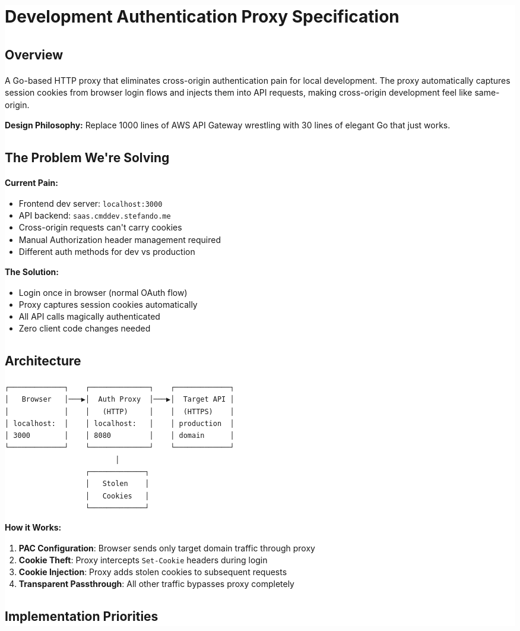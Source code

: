 # Development Authentication Proxy Specification

## Overview

A Go-based HTTP proxy that eliminates cross-origin authentication pain for local development. The proxy automatically captures session cookies from browser login flows and injects them into API requests, making cross-origin development feel like same-origin.

**Design Philosophy:** Replace 1000 lines of AWS API Gateway wrestling with 30 lines of elegant Go that just works.

## The Problem We're Solving

**Current Pain:**
- Frontend dev server: `localhost:3000` 
- API backend: `saas.cmddev.stefando.me`
- Cross-origin requests can't carry cookies
- Manual Authorization header management required
- Different auth methods for dev vs production

**The Solution:**
- Login once in browser (normal OAuth flow)
- Proxy captures session cookies automatically  
- All API calls magically authenticated
- Zero client code changes needed

## Architecture

```
┌─────────────┐    ┌──────────────┐    ┌─────────────┐
│   Browser   │───▶│  Auth Proxy  │───▶│  Target API │
│             │    │   (HTTP)     │    │  (HTTPS)    │
│ localhost:  │    │ localhost:   │    │ production  │
│ 3000        │    │ 8080         │    │ domain      │
└─────────────┘    └──────────────┘    └─────────────┘
                          │
                   ┌─────────────┐
                   │   Stolen    │
                   │   Cookies   │
                   └─────────────┘
```

**How it Works:**
1. **PAC Configuration**: Browser sends only target domain traffic through proxy
2. **Cookie Theft**: Proxy intercepts `Set-Cookie` headers during login
3. **Cookie Injection**: Proxy adds stolen cookies to subsequent requests
4. **Transparent Passthrough**: All other traffic bypasses proxy completely

## Implementation Priorities

